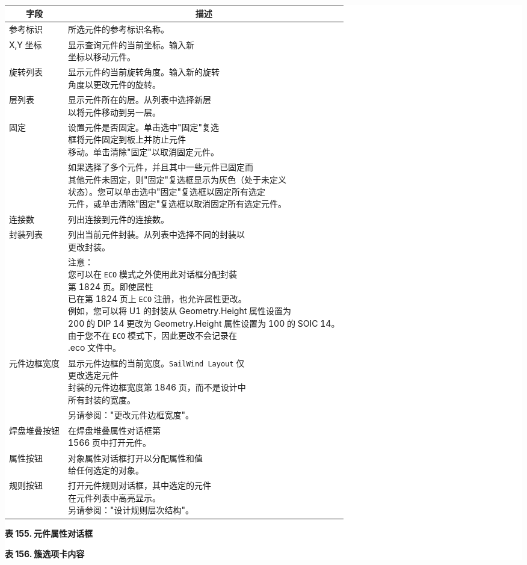 | 字段              | 描述                                                                                                                                                                                                                                                                                                                                                                                                                                  |
|--------------------|----------------------------------------------------------------------------------------------------------------------------------------------------------------------------------------------------------------------------------------------------------------------------------------------------------------------------------------------------------------------------------------------------------------------------------------------|
| 参考标识          | 所选元件的参考标识名称。                                                                                                                                                                                                                                                                                                                                                                                   |
| X,Y 坐标    | 显示查询元件的当前坐标。输入新<br>坐标以移动元件。                                                                                                                                                                                                                                                                                                                                              |
| 旋转列表      | 显示元件的当前旋转角度。输入新的旋转<br>角度以更改元件的旋转。                                                                                                                                                                                                                                                                                                                            |
| 层列表         | 显示元件所在的层。从列表中选择新层<br>以将元件移动到另一层。                                                                                                                                                                                                                                                                                                                  |
| 固定              | 设置元件是否固定。单击选中"固定"复选<br>框将元件固定到板上并防止元件<br>移动。单击清除"固定"以取消固定元件。                                                                                                                                                                                                                                                |
|                    | 如果选择了多个元件，并且其中一些元件已固定而<br>其他元件未固定，则"固定"复选框显示为灰色（处于未定义<br>状态）。您可以单击选中"固定"复选框以固定所有选定<br>元件，或单击清除"固定"复选框以取消固定所有选定元件。                                                                                                                                            |
| 连接数   | 列出连接到元件的连接数。                                                                                                                                                                                                                                                                                                                                                                                        |
| 封装列表         | 列出当前元件封装。从列表中选择不同的封装以<br>更改封装。                                                                                                                                                                                                                                                                                                                                                  |
|                    | 注意：<br>您可以在 `ECO` 模式之外使用此对话框分配封装<br>第 1824 页。即使属性<br>已在第 1824 页上 `ECO` 注册，也允许属性更改。<br>例如，您可以将 U1 的封装从 Geometry.Height 属性设置为<br>200 的 DIP 14 更改为 Geometry.Height 属性设置为 100 的 SOIC 14。<br>由于您不在 `ECO` 模式下，因此更改不会记录在<br>.eco 文件中。 |
| 元件边框宽度 | 显示元件边框的当前宽度。`SailWind Layout` 仅<br>更改选定元件<br>封装的元件边框宽度第 1846 页，而不是设计中<br>所有封装的宽度。                                                                                                                                                                                                                                         |
|                    | 另请参阅："更改元件边框宽度"。                                                                                                                                                                                                                                                                                                                                                                                                 |
| 焊盘堆叠按钮   | 在焊盘堆叠属性对话框第<br>1566 页中打开元件。                                                                                                                                                                                                                                                                                                                                                                   |
| 属性按钮  | 对象属性对话框打开以分配属性和值<br>给任何选定的对象。                                                                                                                                                                                                                                                                                                                                            |
| 规则按钮       | 打开元件规则对话框，其中选定的元件<br>在元件列表中高亮显示。<br>另请参阅："设计规则层次结构"。                                                                                                                                                                                                                                                                                                |

**表 155. 元件属性对话框**

**表 156. 簇选项卡内容**
